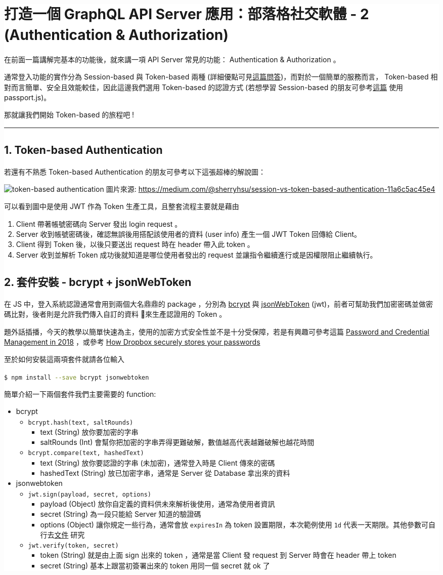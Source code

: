 # 打造一個 GraphQL API Server 應用：部落格社交軟體 - 2 (Authentication & Authorization)

在前面一篇講解完基本的功能後，就來講一項 API Server 常見的功能： Authentication & Authorization 。

通常登入功能的實作分為 Session-based 與 Token-based 兩種 (詳細優點可見[這篇問答](https://stackoverflow.com/questions/40200413/sessions-vs-token-based-authentication))，而對於一個簡單的服務而言， Token-based 相對而言簡單、安全且效能較佳，因此這邊我們選用 Token-based 的認證方式 (若想學習 Session-based 的朋友可參考[這篇](https://github.com/apollographql/apollo-server/blob/master/docs/source/best-practices/authentication.md) 使用 passport.js)。

那就讓我們開始 Token-based 的旅程吧 !

---

## 1. Token-based Authentication

若還有不熟悉 Token-based Authentication 的朋友可參考以下這張超棒的解說圖：

![token-based authentication](https://cdn-images-1.medium.com/max/800/1*PDry-Wb8JRquwnikIbJOJQ.png)
圖片來源: https://medium.com/@sherryhsu/session-vs-token-based-authentication-11a6c5ac45e4

可以看到圖中是使用 JWT 作為 Token 生產工具，且整套流程主要就是藉由

1. Client 帶著帳號密碼向 Server 發出 login request 。
2. Server 收到帳號密碼後，確認無誤後用搭配該使用者的資料 (user info) 產生一個 JWT Token 回傳給 Client。
3. Client 得到 Token 後，以後只要送出 request 時在 header 帶入此 token 。
4. Server 收到並解析 Token 成功後就知道是哪位使用者發出的 request 並讓指令繼續進行或是因權限阻止繼續執行。

## 2. 套件安裝 - bcrypt + jsonWebToken

在 JS 中，登入系統認證通常會用到兩個大名鼎鼎的 package ，分別為 [bcrypt](https://www.npmjs.com/package/bcrypt) 與 [jsonWebToken](https://www.npmjs.com/package/jsonwebtoken) (jwt)，前者可幫助我們加密密碼並做密碼比對，後者則是允許我們傳入自訂的資料  來生產認證用的 Token 。

題外話插播，今天的教學以簡單快速為主，使用的加密方式安全性並不是十分受保障，若是有興趣可參考這篇 [Password and Credential Management in 2018](https://medium.com/@harwoeck/password-and-credential-management-in-2018-56f43669d588) ，或參考 [How Dropbox securely stores your passwords](https://blogs.dropbox.com/tech/2016/09/how-dropbox-securely-stores-your-passwords/)

至於如何安裝這兩項套件就請各位輸入

```bash
$ npm install --save bcrypt jsonwebtoken
```

簡單介紹一下兩個套件我們主要需要的 function:

- bcrypt
  - `bcrypt.hash(text, saltRounds)`
    - text (String) 放你要加密的字串
    - saltRounds (Int) 會幫你把加密的字串弄得更難破解，數值越高代表越難破解也越花時間
  - `bcrypt.compare(text, hashedText)`
    - text (String) 放你要認證的字串 (未加密)，通常登入時是 Client 傳來的密碼
    - hashedText (String) 放已加密字串，通常是 Server 從 Database 拿出來的資料
- jsonwebtoken
  - `jwt.sign(payload, secret, options)`
    - payload (Object) 放你自定義的資料供未來解析後使用，通常為使用者資訊
    - secret (String) 為一段只能給 Server 知道的驗證碼
    - options (Object) 讓你規定一些行為，通常會放 `expiresIn` 為 token 設置期限，本次範例使用 `1d` 代表一天期限。其他參數可自行去[文件](https://www.npmjs.com/package/jsonwebtoken) 研究
  - `jwt.verify(token, secret)`
    - token (String) 就是由上面 sign 出來的 token ，通常是當 Client 發 request 到 Server 時會在 header 帶上 token
    - secret (String) 基本上跟當初簽署出來的 token 用同一個 secret 就 ok 了
